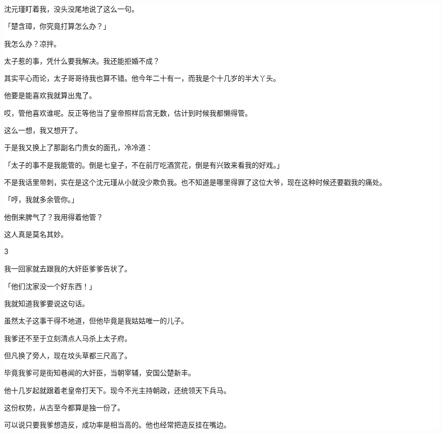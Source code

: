 沈元瑾盯着我，没头没尾地说了这么一句。


「楚含璋，你究竟打算怎么办？」


我怎么办？凉拌。


太子惹的事，凭什么要我解决。我还能拒婚不成？


其实平心而论，太子哥哥待我也算不错。他今年二十有一，而我是个十几岁的半大丫头。


他要是能喜欢我就算出鬼了。


哎，管他喜欢谁呢。反正等他当了皇帝照样后宫无数，估计到时候我都懒得管。


这么一想，我又想开了。


于是我又换上了那副名门贵女的面孔，冷冷道：


「太子的事不是我能管的。倒是七皇子，不在前厅吃酒赏花，倒是有兴致来看我的好戏。」


不是我话里带刺，实在是这个沈元瑾从小就没少欺负我。也不知道是哪里得罪了这位大爷，现在这种时候还要戳我的痛处。


「哼，我就多余管你。」


他倒来脾气了？我用得着他管？


这人真是莫名其妙。


3


我一回家就去跟我的大奸臣爹爹告状了。


「他们沈家没一个好东西！」


我就知道我爹要说这句话。


虽然太子这事干得不地道，但他毕竟是我姑姑唯一的儿子。


我爹还不至于立刻清点人马杀上太子府。


但凡换了旁人，现在坟头草都三尺高了。


毕竟我爹可是街知巷闻的大奸臣，当朝宰辅，安国公楚新丰。


他十几岁起就跟着老皇帝打天下。现今不光主持朝政，还统领天下兵马。


这份权势，从古至今都算是独一份了。


可以说只要我爹想造反，成功率是相当高的。他也经常把造反挂在嘴边。
